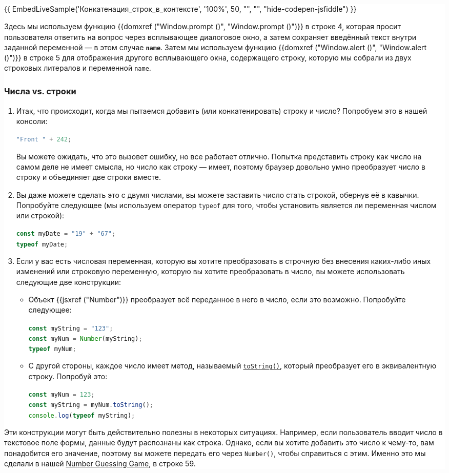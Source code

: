 {{ EmbedLiveSample('Конкатенация_строк_в_контексте', '100%', 50, "", "", "hide-codepen-jsfiddle") }}

Здесь мы используем функцию {{domxref ("Window.prompt ()", "Window.prompt ()")}} в строке 4, которая просит пользователя ответить на вопрос через всплывающее диалоговое окно, а затем сохраняет введённый текст внутри заданной переменной — в этом случае **`name`**. Затем мы используем функцию {{domxref ("Window.alert ()", "Window.alert ()")}} в строке 5 для отображения другого всплывающего окна, содержащего строку, которую мы собрали из двух строковых литералов и переменной `name`.

### Числа vs. строки

1. Итак, что происходит, когда мы пытаемся добавить (или конкатенировать) строку и число? Попробуем это в нашей консоли:

   ```js
   "Front " + 242;
   ```

   Вы можете ожидать, что это вызовет ошибку, но все работает отлично. Попытка представить строку как число на самом деле не имеет смысла, но число как строку — имеет, поэтому браузер довольно умно преобразует число в строку и объединяет две строки вместе.

2. Вы даже можете сделать это с двумя числами, вы можете заставить число стать строкой, обернув её в кавычки. Попробуйте следующее (мы используем оператор `typeof` для того, чтобы установить является ли переменная числом или строкой):

   ```js
   const myDate = "19" + "67";
   typeof myDate;
   ```

3. Если у вас есть числовая переменная, которую вы хотите преобразовать в строчную без внесения каких-либо иных изменений или строковую переменную, которую вы хотите преобразовать в число, вы можете использовать следующие две конструкции:

   - Объект {{jsxref ("Number")}} преобразует всё переданное в него в число, если это возможно. Попробуйте следующее:

     ```js
     const myString = "123";
     const myNum = Number(myString);
     typeof myNum;
     ```

   - С другой стороны, каждое число имеет метод, называемый [`toString()`](/ru/docs/Web/JavaScript/Reference/Global_Objects/Number/toString), который преобразует его в эквивалентную строку. Попробуй это:

     ```js
     const myNum = 123;
     const myString = myNum.toString();
     console.log(typeof myString);
     ```

Эти конструкции могут быть действительно полезны в некоторых ситуациях. Например, если пользователь вводит число в текстовое поле формы, данные будут распознаны как строка. Однако, если вы хотите добавить это число к чему-то, вам понадобится его значение, поэтому вы можете передать его через `Number()`, чтобы справиться с этим. Именно это мы сделали в нашей [Number Guessing Game](https://github.com/mdn/learning-area/blob/master/javascript/introduction-to-js-1/first-splash/number-guessing-game.html#L63), в строке 59.
